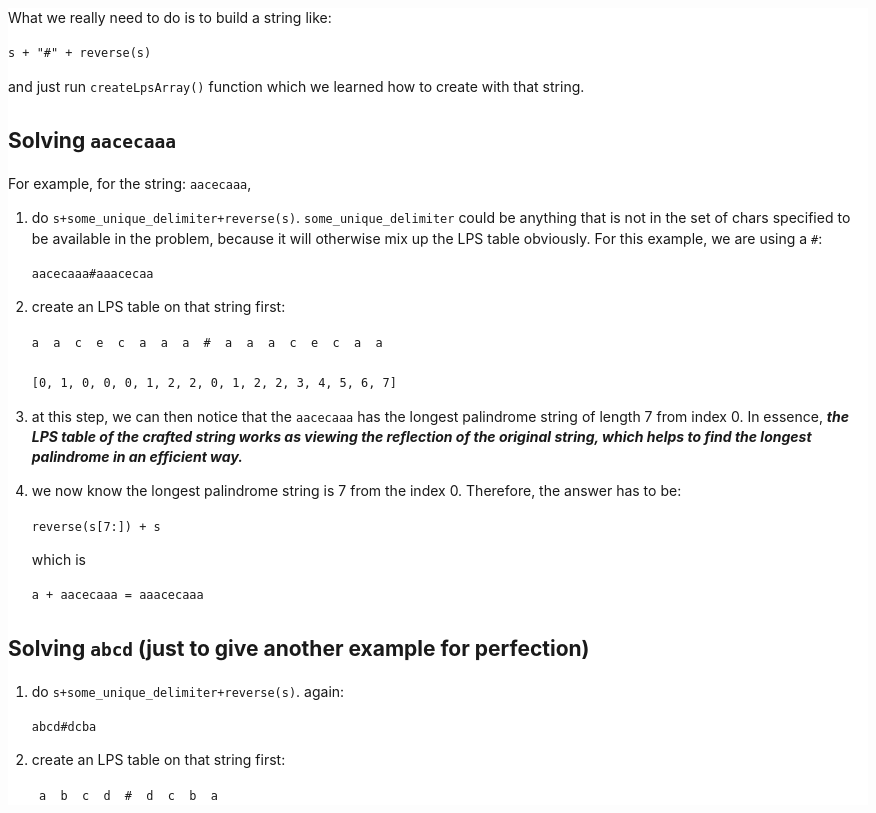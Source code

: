 What we really need to do is to build a string like:

```
s + "#" + reverse(s)
```

and just run `createLpsArray()` function which we learned how to create with that string.

## Solving `aacecaaa`

For example, for the string: `aacecaaa`,

1. do `s+some_unique_delimiter+reverse(s)`. `some_unique_delimiter` could be anything that is not in the set of chars specified to be available in the problem, because it will otherwise mix up the LPS table obviously. For this example, we are using a `#`: 
    ```
    aacecaaa#aaacecaa
    ```

1. create an LPS table on that string first:

    ```
    a  a  c  e  c  a  a  a  #  a  a  a  c  e  c  a  a

    [0, 1, 0, 0, 0, 1, 2, 2, 0, 1, 2, 2, 3, 4, 5, 6, 7]
    ```

1. at this step, we can then notice that the `aacecaaa` has the longest palindrome string of length 7 from index 0. In essence, _**the LPS table of the crafted string works as viewing the reflection of the original string, which helps to find the longest palindrome in an efficient way.**_

1. we now know the longest palindrome string is 7 from the index 0. Therefore, the answer has to be:

    ```
    reverse(s[7:]) + s
    ```

    which is

    ```
    a + aacecaaa = aaacecaaa
    ```

## Solving `abcd` (just to give another example for perfection)

1. do `s+some_unique_delimiter+reverse(s)`. again: 
    ```
    abcd#dcba
    ```

1. create an LPS table on that string first:

    ```
     a  b  c  d  #  d  c  b  a
